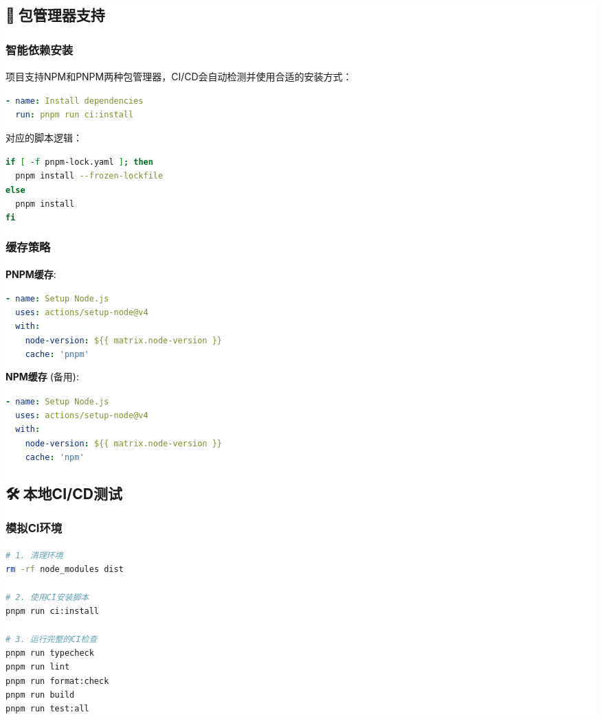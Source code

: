 ## 🔧 包管理器支持

### 智能依赖安装

项目支持NPM和PNPM两种包管理器，CI/CD会自动检测并使用合适的安装方式：

```yaml
- name: Install dependencies
  run: pnpm run ci:install
```

对应的脚本逻辑：

```bash
if [ -f pnpm-lock.yaml ]; then
  pnpm install --frozen-lockfile
else
  pnpm install
fi
```

### 缓存策略

**PNPM缓存**:

```yaml
- name: Setup Node.js
  uses: actions/setup-node@v4
  with:
    node-version: ${{ matrix.node-version }}
    cache: 'pnpm'
```

**NPM缓存** (备用):

```yaml
- name: Setup Node.js
  uses: actions/setup-node@v4
  with:
    node-version: ${{ matrix.node-version }}
    cache: 'npm'
```

## 🛠️ 本地CI/CD测试

### 模拟CI环境

```bash
# 1. 清理环境
rm -rf node_modules dist

# 2. 使用CI安装脚本
pnpm run ci:install

# 3. 运行完整的CI检查
pnpm run typecheck
pnpm run lint
pnpm run format:check
pnpm run build
pnpm run test:all
```
